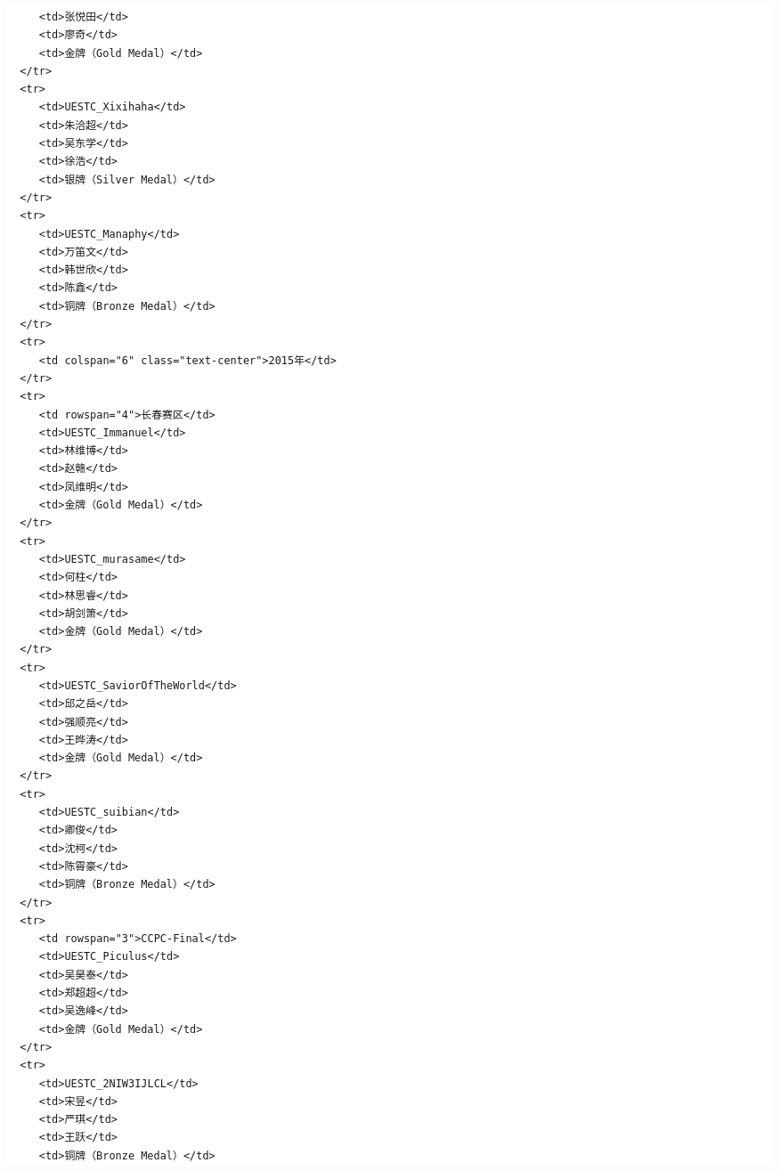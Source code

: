          <td>张悦田</td>
         <td>廖奇</td>
         <td>金牌（Gold Medal）</td>
      </tr>
      <tr>
         <td>UESTC_Xixihaha</td>
         <td>朱洽超</td>
         <td>吴东学</td>
         <td>徐浩</td>
         <td>银牌（Silver Medal）</td>
      </tr>
      <tr>
         <td>UESTC_Manaphy</td>
         <td>万笛文</td>
         <td>韩世欣</td>
         <td>陈鑫</td>
         <td>铜牌（Bronze Medal）</td>
      </tr>
      <tr>
         <td colspan="6" class="text-center">2015年</td>
      </tr>
      <tr>
         <td rowspan="4">长春赛区</td>
         <td>UESTC_Immanuel</td>
         <td>林维博</td>
         <td>赵赣</td>
         <td>凤维明</td>
         <td>金牌（Gold Medal）</td>
      </tr>
      <tr>
         <td>UESTC_murasame</td>
         <td>何柱</td>
         <td>林思睿</td>
         <td>胡剑箫</td>
         <td>金牌（Gold Medal）</td>
      </tr>
      <tr>
         <td>UESTC_SaviorOfTheWorld</td>
         <td>邱之岳</td>
         <td>强顺亮</td>
         <td>王晔涛</td>
         <td>金牌（Gold Medal）</td>
      </tr>
      <tr>
         <td>UESTC_suibian</td>
         <td>卿俊</td>
         <td>沈柯</td>
         <td>陈霄豪</td>
         <td>铜牌（Bronze Medal）</td>
      </tr>
      <tr>
         <td rowspan="3">CCPC-Final</td>
         <td>UESTC_Piculus</td>
         <td>吴昊泰</td>
         <td>郑超超</td>
         <td>吴逸峰</td>
         <td>金牌（Gold Medal）</td>
      </tr>
      <tr>
         <td>UESTC_2NIW3IJLCL</td>
         <td>宋昱</td>
         <td>严琪</td>
         <td>王跃</td>
         <td>铜牌（Bronze Medal）</td>